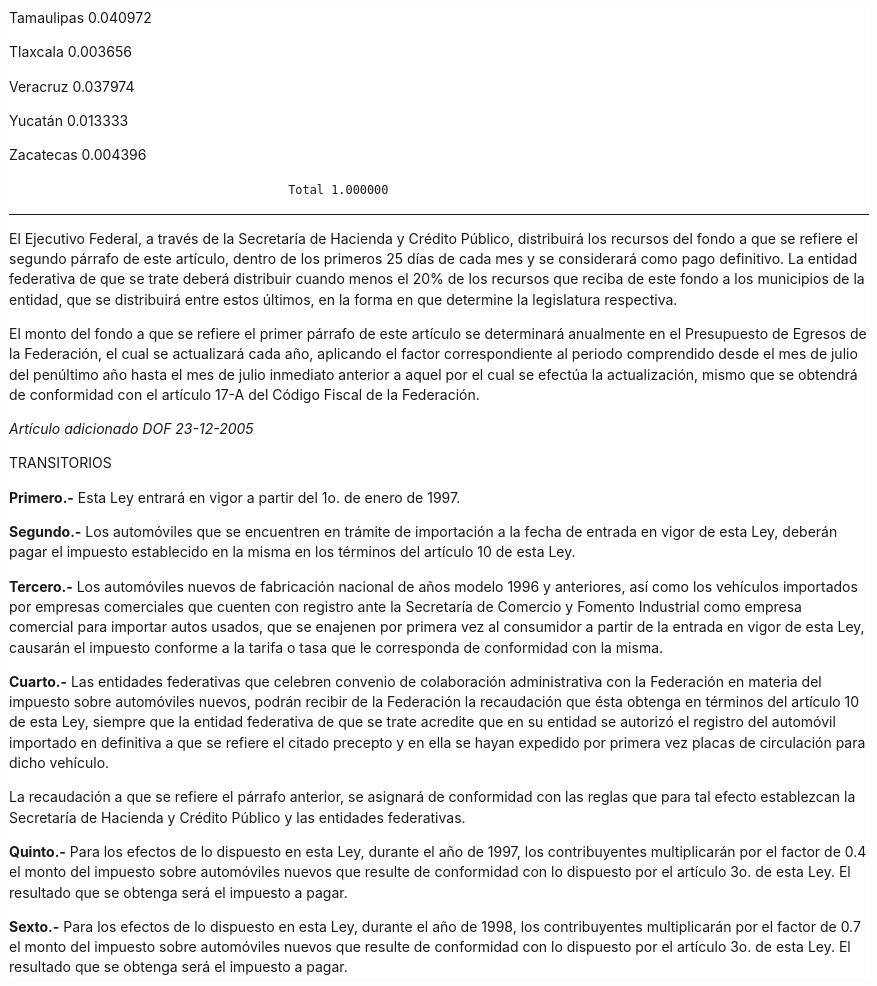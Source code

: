   Tamaulipas                               0.040972

  Tlaxcala                                 0.003656

  Veracruz                                 0.037974

  Yucatán                                  0.013333

  Zacatecas                                0.004396

                                           

                                           Total 1.000000
  ---------------------------------------- ------------------------------

El Ejecutivo Federal, a través de la Secretaría de Hacienda y Crédito Público, distribuirá los recursos del fondo a que se refiere el segundo párrafo de este artículo, dentro de los primeros 25 días de cada mes y se considerará como pago definitivo. La entidad federativa de que se trate deberá distribuir cuando menos el 20% de los recursos que reciba de este fondo a los municipios de la entidad, que se distribuirá entre estos últimos, en la forma en que determine la legislatura respectiva.

El monto del fondo a que se refiere el primer párrafo de este artículo se determinará anualmente en el Presupuesto de Egresos de la Federación, el cual se actualizará cada año, aplicando el factor correspondiente al periodo comprendido desde el mes de julio del penúltimo año hasta el mes de julio inmediato anterior a aquel por el cual se efectúa la actualización, mismo que se obtendrá de conformidad con el artículo 17-A del Código Fiscal de la Federación.

*Artículo adicionado DOF 23-12-2005*

TRANSITORIOS

**Primero.-** Esta Ley entrará en vigor a partir del 1o. de enero de 1997.

**Segundo.-** Los automóviles que se encuentren en trámite de importación a la fecha de entrada en vigor de esta Ley, deberán pagar el impuesto establecido en la misma en los términos del artículo 10 de esta Ley.

**Tercero.-** Los automóviles nuevos de fabricación nacional de años modelo 1996 y anteriores, así como los vehículos importados por empresas comerciales que cuenten con registro ante la Secretaría de Comercio y Fomento Industrial como empresa comercial para importar autos usados, que se enajenen por primera vez al consumidor a partir de la entrada en vigor de esta Ley, causarán el impuesto conforme a la tarifa o tasa que le corresponda de conformidad con la misma.

**Cuarto.-** Las entidades federativas que celebren convenio de colaboración administrativa con la Federación en materia del impuesto sobre automóviles nuevos, podrán recibir de la Federación la recaudación que ésta obtenga en términos del artículo 10 de esta Ley, siempre que la entidad federativa de que se trate acredite que en su entidad se autorizó el registro del automóvil importado en definitiva a que se refiere el citado precepto y en ella se hayan expedido por primera vez placas de circulación para dicho vehículo.

La recaudación a que se refiere el párrafo anterior, se asignará de conformidad con las reglas que para tal efecto establezcan la Secretaría de Hacienda y Crédito Público y las entidades federativas.

**Quinto.-** Para los efectos de lo dispuesto en esta Ley, durante el año de 1997, los contribuyentes multiplicarán por el factor de 0.4 el monto del impuesto sobre automóviles nuevos que resulte de conformidad con lo dispuesto por el artículo 3o. de esta Ley. El resultado que se obtenga será el impuesto a pagar.

**Sexto.-** Para los efectos de lo dispuesto en esta Ley, durante el año de 1998, los contribuyentes multiplicarán por el factor de 0.7 el monto del impuesto sobre automóviles nuevos que resulte de conformidad con lo dispuesto por el artículo 3o. de esta Ley. El resultado que se obtenga será el impuesto a pagar.
